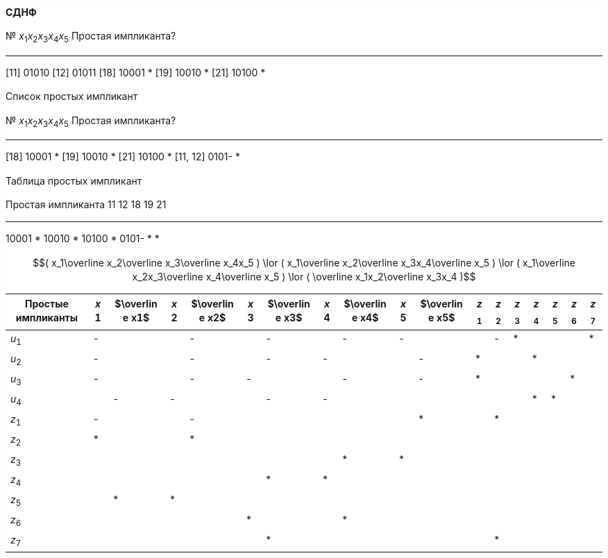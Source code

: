 **СДНФ**

№       $x_1x_2x_3x_4x_5$  Простая импликанта?
----  -------------------  ---------------------
[11]                01010
[12]                01011
[18]                10001  *
[19]                10010  *
[21]                10100  *

Список простых импликант

№         $x_1x_2x_3x_4x_5$    Простая импликанта?
--------  -------------------  ---------------------
[18]      10001                *
[19]      10010                *
[21]      10100                *
[11, 12]  0101-                *

Таблица простых импликант

Простая импликанта    11    12    18    19    21
--------------------  ----  ----  ----  ----  ----
10001                             *
10010                                   *
10100                                         *
0101-                 *     *

$$( x_1\overline x_2\overline x_3\overline x_4x_5 ) \lor ( x_1\overline x_2\overline x_3x_4\overline x_5 ) \lor ( x_1\overline x_2x_3\overline x_4\overline x_5 ) \lor ( \overline x_1x_2\overline x_3x_4 )$$


| Простые импликанты | $x1$ | $\overline x1$ | $x2$ | $\overline x2$ | $x3$ | $\overline x3$ | $x4$ | $\overline x4$ | $x5$ | $\overline x5$ | $z_1$ | $z_2$ | $z_3$ | $z_4$ | $z_5$ | $z_6$ | $z_7$ |
| ------------------ | ---- | -------------- | ---- | -------------- | ---- | -------------- | ---- | -------------- | ---- | -------------- | ----- | ----- | ----- | ----- | ----- | ----- | ----- |
| $u_1$              | -    |                |      | -              |      | -              |      | -              | -    |                |       | -     | *     |       |       |       | *     |
| $u_2$              | -    |                |      | -              |      | -              | -    |                |      | -              | *     |       |       | *     |       |       |       |
| $u_3$              | -    |                |      | -              | -    |                |      | -              |      | -              | *     |       |       |       |       | *     |       |
| $u_4$              |      | -              | -    |                |      | -              | -    |                |      |                |       |       |       | *     | *     |       |       |
| $z_1$              | -    |                |      | -              |      |                |      |                |      | *              |       | *     |       |       |       |       |       |
| $z_2$              | *    |                |      | *              |      |                |      |                |      |                |       |       |       |       |       |       |       |
| $z_3$              |      |                |      |                |      |                |      | *              | *    |                |       |       |       |       |       |       |       |
| $z_4$              |      |                |      |                |      | *              | *    |                |      |                |       |       |       |       |       |       |       |
| $z_5$              |      | *              | *    |                |      |                |      |                |      |                |       |       |       |       |       |       |       |
| $z_6$              |      |                |      |                | *    |                |      | *              |      |                |       |       |       |       |       |       |       |
| $z_7$              |      |                |      |                |      | *              |      |                |      |                |       | *     |       |       |       |       |       |
